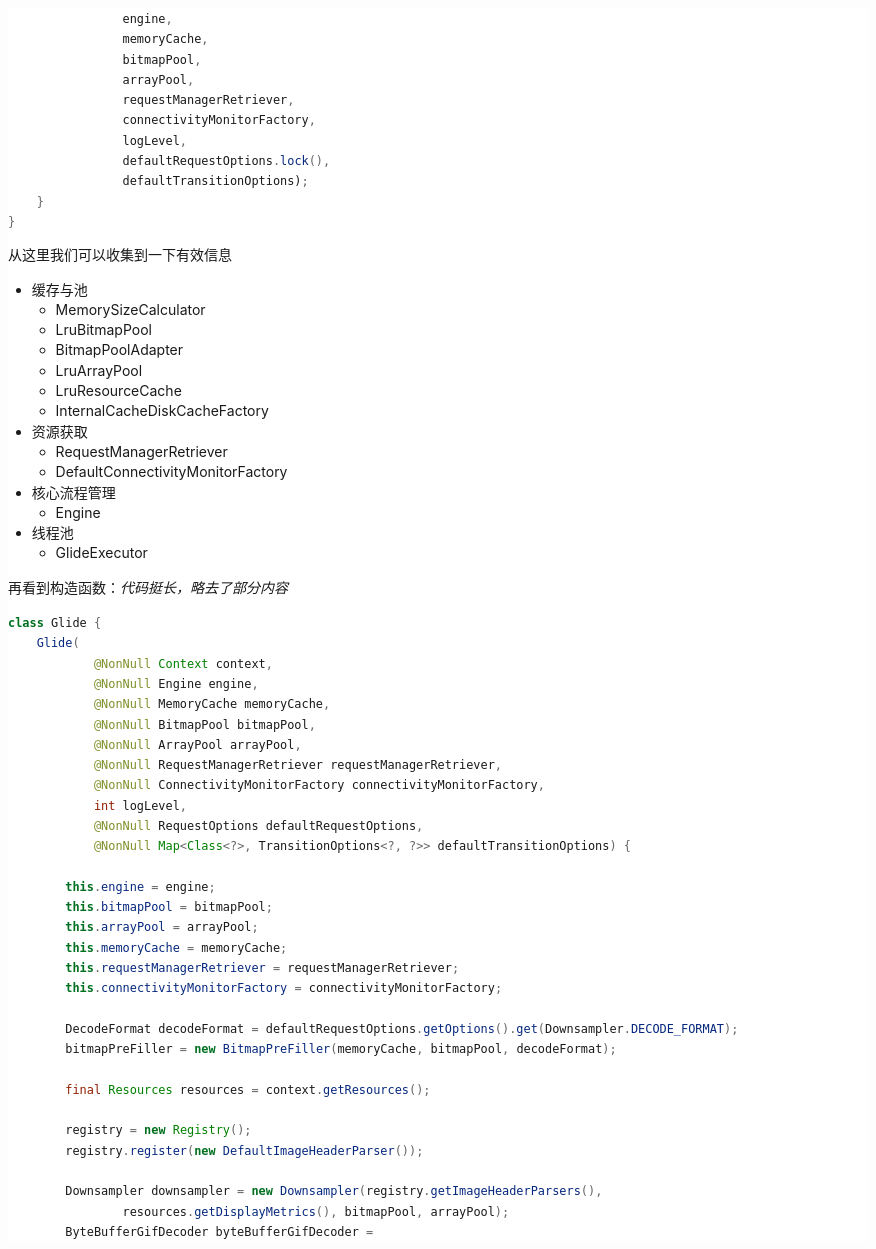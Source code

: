 ```java
                engine,
                memoryCache,
                bitmapPool,
                arrayPool,
                requestManagerRetriever,
                connectivityMonitorFactory,
                logLevel,
                defaultRequestOptions.lock(),
                defaultTransitionOptions);
    }
}
```

从这里我们可以收集到一下有效信息

* 缓存与池
    * MemorySizeCalculator
    * LruBitmapPool
    * BitmapPoolAdapter
    * LruArrayPool
    * LruResourceCache
    * InternalCacheDiskCacheFactory
* 资源获取
    * RequestManagerRetriever
    * DefaultConnectivityMonitorFactory
* 核心流程管理
    * Engine
* 线程池
    * GlideExecutor

再看到构造函数：*代码挺长，略去了部分内容*

```java
class Glide {
    Glide(
            @NonNull Context context,
            @NonNull Engine engine,
            @NonNull MemoryCache memoryCache,
            @NonNull BitmapPool bitmapPool,
            @NonNull ArrayPool arrayPool,
            @NonNull RequestManagerRetriever requestManagerRetriever,
            @NonNull ConnectivityMonitorFactory connectivityMonitorFactory,
            int logLevel,
            @NonNull RequestOptions defaultRequestOptions,
            @NonNull Map<Class<?>, TransitionOptions<?, ?>> defaultTransitionOptions) {

        this.engine = engine;
        this.bitmapPool = bitmapPool;
        this.arrayPool = arrayPool;
        this.memoryCache = memoryCache;
        this.requestManagerRetriever = requestManagerRetriever;
        this.connectivityMonitorFactory = connectivityMonitorFactory;

        DecodeFormat decodeFormat = defaultRequestOptions.getOptions().get(Downsampler.DECODE_FORMAT);
        bitmapPreFiller = new BitmapPreFiller(memoryCache, bitmapPool, decodeFormat);

        final Resources resources = context.getResources();

        registry = new Registry();
        registry.register(new DefaultImageHeaderParser());

        Downsampler downsampler = new Downsampler(registry.getImageHeaderParsers(),
                resources.getDisplayMetrics(), bitmapPool, arrayPool);
        ByteBufferGifDecoder byteBufferGifDecoder =
```